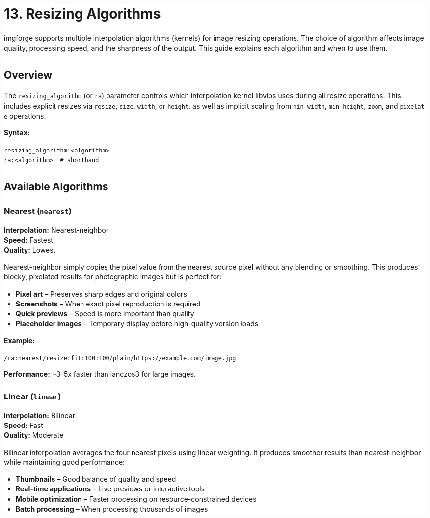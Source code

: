 # 13. Resizing Algorithms

imgforge supports multiple interpolation algorithms (kernels) for image resizing operations. The choice of algorithm affects image quality, processing speed, and the sharpness of the output. This guide explains each algorithm and when to use them.

## Overview

The `resizing_algorithm` (or `ra`) parameter controls which interpolation kernel libvips uses during all resize operations. This includes explicit resizes via `resize`, `size`, `width`, or `height`, as well as implicit scaling from `min_width`, `min_height`, `zoom`, and `pixelate` operations.

**Syntax:**
```
resizing_algorithm:<algorithm>
ra:<algorithm>  # shorthand
```

## Available Algorithms

### Nearest (`nearest`)

**Interpolation:** Nearest-neighbor  
**Speed:** Fastest  
**Quality:** Lowest

Nearest-neighbor simply copies the pixel value from the nearest source pixel without any blending or smoothing. This produces blocky, pixelated results for photographic images but is perfect for:

- **Pixel art** – Preserves sharp edges and original colors
- **Screenshots** – When exact pixel reproduction is required
- **Quick previews** – Speed is more important than quality
- **Placeholder images** – Temporary display before high-quality version loads

**Example:**
```
/ra:nearest/resize:fit:100:100/plain/https://example.com/image.jpg
```

**Performance:** ~3-5x faster than lanczos3 for large images.

### Linear (`linear`)

**Interpolation:** Bilinear  
**Speed:** Fast  
**Quality:** Moderate

Bilinear interpolation averages the four nearest pixels using linear weighting. It produces smoother results than nearest-neighbor while maintaining good performance:

- **Thumbnails** – Good balance of quality and speed
- **Real-time applications** – Live previews or interactive tools
- **Mobile optimization** – Faster processing on resource-constrained devices
- **Batch processing** – When processing thousands of images
